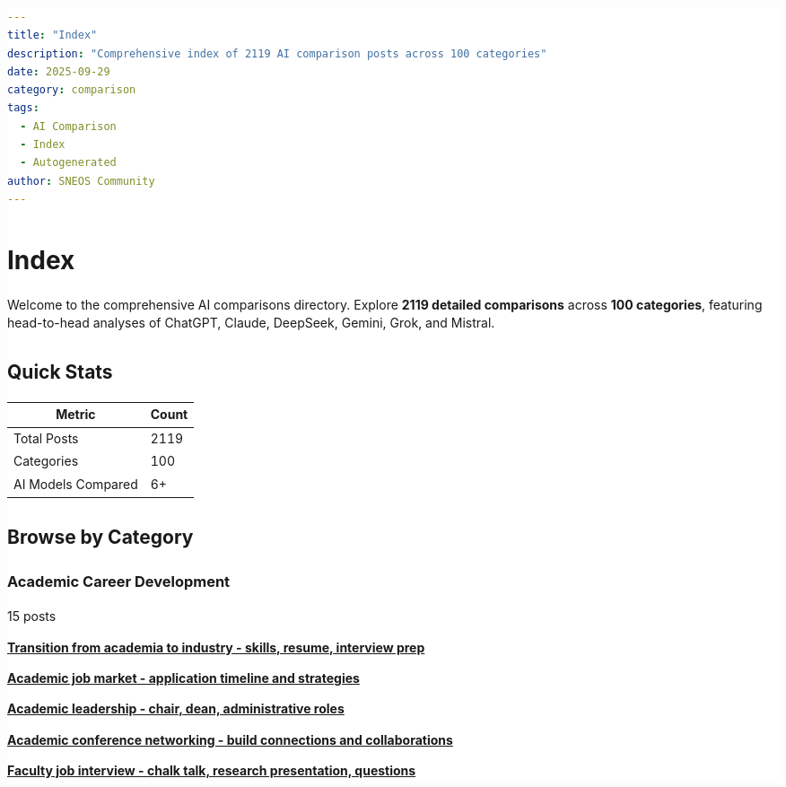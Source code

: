 ```yaml
---
title: "Index"
description: "Comprehensive index of 2119 AI comparison posts across 100 categories"
date: 2025-09-29
category: comparison
tags:
  - AI Comparison
  - Index
  - Autogenerated
author: SNEOS Community
---
```


# Index

Welcome to the comprehensive AI comparisons directory. Explore **2119 detailed comparisons** across **100 categories**, featuring head-to-head analyses of ChatGPT, Claude, DeepSeek, Gemini, Grok, and Mistral.

## Quick Stats

| Metric | Count |
|--------|-------|
| Total Posts | 2119 |
| Categories | 100 |
| AI Models Compared | 6+ |

## Browse by Category

### Academic Career Development

<span class="category-badge">15 posts</span>

**[Transition from academia to industry - skills, resume, interview prep](/autogenerated/academic-career-development/academia-to-industry/deepseek-vs-gemini-vs-grok-academia-to-industry-3770.html)**

**[Academic job market - application timeline and strategies](/autogenerated/academic-career-development/academic-job-market/chatgpt-vs-gemini-vs-grok-academic-job-market-2375.html)**

**[Academic leadership - chair, dean, administrative roles](/autogenerated/academic-career-development/academic-leadership/chatgpt-vs-gemini-vs-grok-academic-leadership-8839.html)**

**[Academic conference networking - build connections and collaborations](/autogenerated/academic-career-development/conference-networking/chatgpt-vs-deepseek-vs-mistral-conference-networking-3943.html)**

**[Faculty job interview - chalk talk, research presentation, questions](/autogenerated/academic-career-development/faculty-interview/gemini-vs-grok-vs-mistral-faculty-interview-4666.html)**
